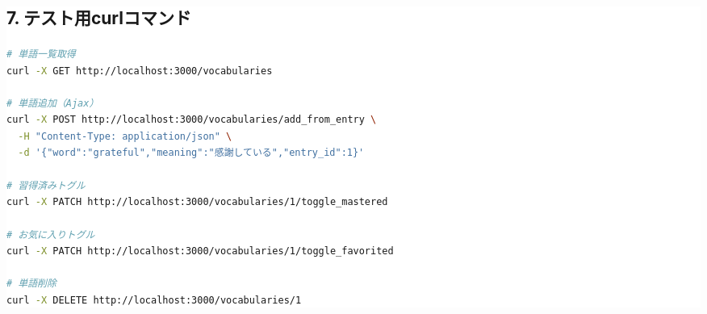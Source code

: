 
## 7. テスト用curlコマンド

```bash
# 単語一覧取得
curl -X GET http://localhost:3000/vocabularies

# 単語追加（Ajax）
curl -X POST http://localhost:3000/vocabularies/add_from_entry \
  -H "Content-Type: application/json" \
  -d '{"word":"grateful","meaning":"感謝している","entry_id":1}'

# 習得済みトグル
curl -X PATCH http://localhost:3000/vocabularies/1/toggle_mastered

# お気に入りトグル
curl -X PATCH http://localhost:3000/vocabularies/1/toggle_favorited

# 単語削除
curl -X DELETE http://localhost:3000/vocabularies/1
```

